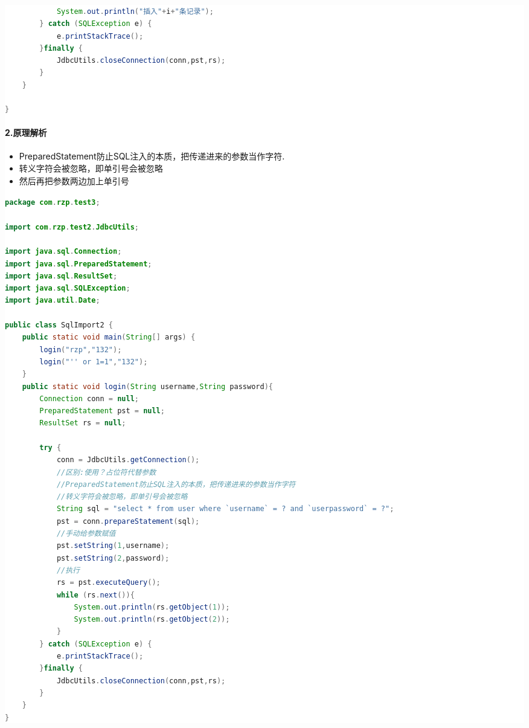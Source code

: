 ```java
            System.out.println("插入"+i+"条记录");
        } catch (SQLException e) {
            e.printStackTrace();
        }finally {
            JdbcUtils.closeConnection(conn,pst,rs);
        }
    }

}

```

#### 2.原理解析

* PreparedStatement防止SQL注入的本质，把传递进来的参数当作字符.
* 转义字符会被忽略，即单引号会被忽略
* 然后再把参数两边加上单引号

```java
package com.rzp.test3;

import com.rzp.test2.JdbcUtils;

import java.sql.Connection;
import java.sql.PreparedStatement;
import java.sql.ResultSet;
import java.sql.SQLException;
import java.util.Date;

public class SqlImport2 {
    public static void main(String[] args) {
        login("rzp","132");
        login("'' or 1=1","132");
    }
    public static void login(String username,String password){
        Connection conn = null;
        PreparedStatement pst = null;
        ResultSet rs = null;

        try {
            conn = JdbcUtils.getConnection();
            //区别:使用？占位符代替参数
            //PreparedStatement防止SQL注入的本质，把传递进来的参数当作字符
            //转义字符会被忽略，即单引号会被忽略
            String sql = "select * from user where `username` = ? and `userpassword` = ?";
            pst = conn.prepareStatement(sql);
            //手动给参数赋值
            pst.setString(1,username);
            pst.setString(2,password);
            //执行
            rs = pst.executeQuery();
            while (rs.next()){
                System.out.println(rs.getObject(1));
                System.out.println(rs.getObject(2));
            }
        } catch (SQLException e) {
            e.printStackTrace();
        }finally {
            JdbcUtils.closeConnection(conn,pst,rs);
        }
    }
}
```
